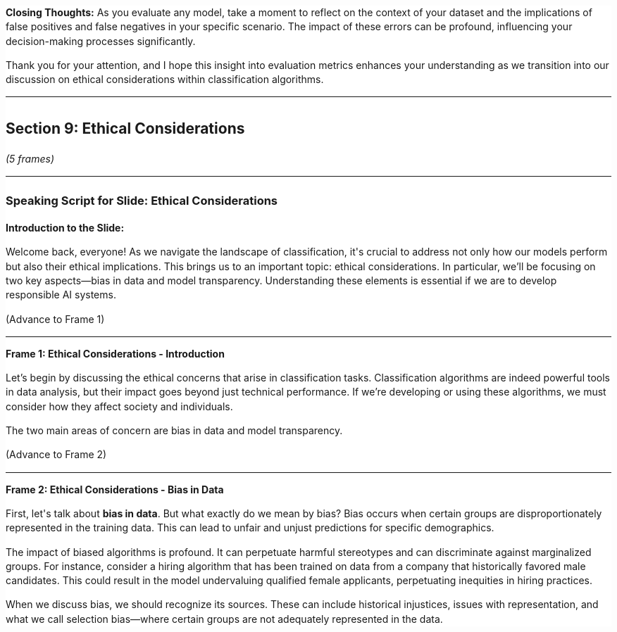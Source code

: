 
**Closing Thoughts:**
As you evaluate any model, take a moment to reflect on the context of your dataset and the implications of false positives and false negatives in your specific scenario. The impact of these errors can be profound, influencing your decision-making processes significantly.

Thank you for your attention, and I hope this insight into evaluation metrics enhances your understanding as we transition into our discussion on ethical considerations within classification algorithms.

---

## Section 9: Ethical Considerations
*(5 frames)*

---

### Speaking Script for Slide: Ethical Considerations

**Introduction to the Slide:**

Welcome back, everyone! As we navigate the landscape of classification, it's crucial to address not only how our models perform but also their ethical implications. This brings us to an important topic: ethical considerations. In particular, we’ll be focusing on two key aspects—bias in data and model transparency. Understanding these elements is essential if we are to develop responsible AI systems.

(Advance to Frame 1)

---

**Frame 1: Ethical Considerations - Introduction**

Let’s begin by discussing the ethical concerns that arise in classification tasks. Classification algorithms are indeed powerful tools in data analysis, but their impact goes beyond just technical performance. If we’re developing or using these algorithms, we must consider how they affect society and individuals.

The two main areas of concern are bias in data and model transparency. 

(Advance to Frame 2)

---

**Frame 2: Ethical Considerations - Bias in Data**

First, let's talk about **bias in data**. But what exactly do we mean by bias? Bias occurs when certain groups are disproportionately represented in the training data. This can lead to unfair and unjust predictions for specific demographics.

The impact of biased algorithms is profound. It can perpetuate harmful stereotypes and can discriminate against marginalized groups. For instance, consider a hiring algorithm that has been trained on data from a company that historically favored male candidates. This could result in the model undervaluing qualified female applicants, perpetuating inequities in hiring practices.

When we discuss bias, we should recognize its sources. These can include historical injustices, issues with representation, and what we call selection bias—where certain groups are not adequately represented in the data.
